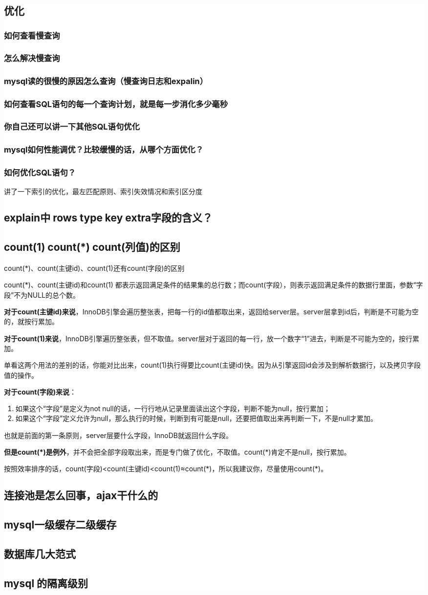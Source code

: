 ## 优化

### 如何查看慢查询

### 怎么解决慢查询

### mysql读的很慢的原因怎么查询（慢查询日志和expalin）

### 如何查看SQL语句的每一个查询计划，就是每一步消化多少毫秒

### 你自己还可以讲一下其他SQL语句优化

### mysql如何性能调优？比较缓慢的话，从哪个方面优化？

### 如何优化SQL语句？

讲了一下索引的优化，最左匹配原则、索引失效情况和索引区分度

## explain中 rows type key extra字段的含义？

## count(1) count(*) count(列值)的区别

count(*)、count(主键id)、count(1)还有count(字段)的区别

count(*)、count(主键id)和count(1) 都表示返回满足条件的结果集的总行数；而count(字段），则表示返回满足条件的数据行里面，参数“字段”不为NULL的总个数。

**对于count(主键id)来说**，InnoDB引擎会遍历整张表，把每一行的id值都取出来，返回给server层。server层拿到id后，判断是不可能为空的，就按行累加。

**对于count(1)来说**，InnoDB引擎遍历整张表，但不取值。server层对于返回的每一行，放一个数字“1”进去，判断是不可能为空的，按行累加。

单看这两个用法的差别的话，你能对比出来，count(1)执行得要比count(主键id)快。因为从引擎返回id会涉及到解析数据行，以及拷贝字段值的操作。

**对于count(字段)来说**：

1. 如果这个“字段”是定义为not null的话，一行行地从记录里面读出这个字段，判断不能为null，按行累加；
2. 如果这个“字段”定义允许为null，那么执行的时候，判断到有可能是null，还要把值取出来再判断一下，不是null才累加。

也就是前面的第一条原则，server层要什么字段，InnoDB就返回什么字段。

**但是count(\*)是例外**，并不会把全部字段取出来，而是专门做了优化，不取值。count(*)肯定不是null，按行累加。

按照效率排序的话，count(字段)<count(主键id)<count(1)≈count(*)，所以我建议你，尽量使用count(\*)。

## 连接池是怎么回事，ajax干什么的

## mysql一级缓存二级缓存

## 数据库几大范式

## mysql 的隔离级别

